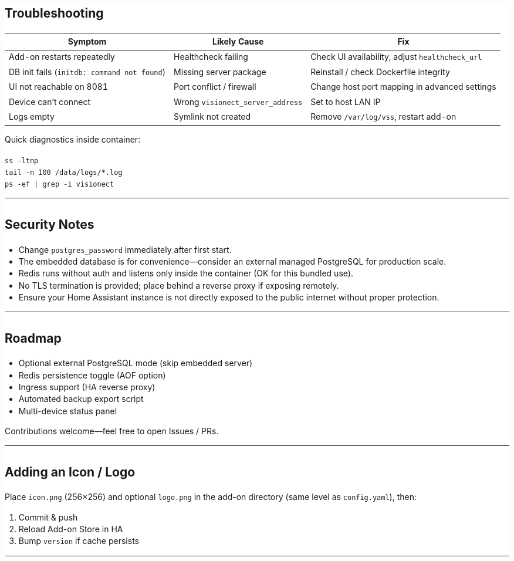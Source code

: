 ## Troubleshooting

| Symptom | Likely Cause | Fix |
|---------|--------------|-----|
| Add-on restarts repeatedly | Healthcheck failing | Check UI availability, adjust `healthcheck_url` |
| DB init fails (`initdb: command not found`) | Missing server package | Reinstall / check Dockerfile integrity |
| UI not reachable on 8081 | Port conflict / firewall | Change host port mapping in advanced settings |
| Device can’t connect | Wrong `visionect_server_address` | Set to host LAN IP |
| Logs empty | Symlink not created | Remove `/var/log/vss`, restart add-on |

Quick diagnostics inside container:
```
ss -ltnp
tail -n 100 /data/logs/*.log
ps -ef | grep -i visionect
```

---

## Security Notes

- Change `postgres_password` immediately after first start.
- The embedded database is for convenience—consider an external managed PostgreSQL for production scale.
- Redis runs without auth and listens only inside the container (OK for this bundled use).
- No TLS termination is provided; place behind a reverse proxy if exposing remotely.
- Ensure your Home Assistant instance is not directly exposed to the public internet without proper protection.

---

## Roadmap

- Optional external PostgreSQL mode (skip embedded server)
- Redis persistence toggle (AOF option)
- Ingress support (HA reverse proxy)
- Automated backup export script
- Multi-device status panel

Contributions welcome—feel free to open Issues / PRs.

---

## Adding an Icon / Logo

Place `icon.png` (256×256) and optional `logo.png` in the add-on directory (same level as `config.yaml`), then:
1. Commit & push
2. Reload Add-on Store in HA
3. Bump `version` if cache persists

---